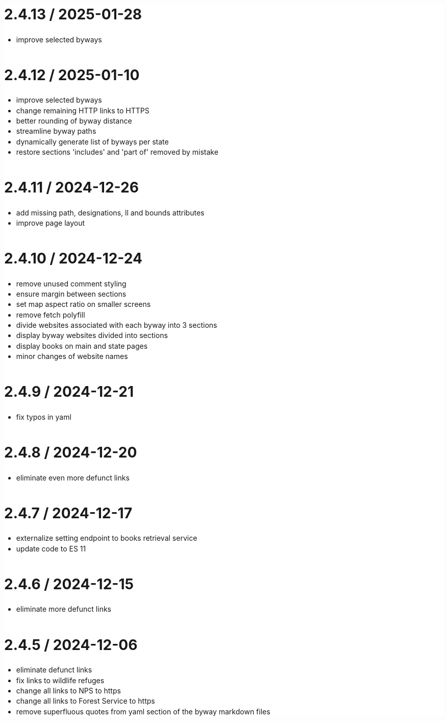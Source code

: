 
2.4.13 / 2025-01-28
===================

 * improve selected byways

2.4.12 / 2025-01-10
===================

 * improve selected byways
 * change remaining HTTP links to HTTPS
 * better rounding of byway distance
 * streamline byway paths
 * dynamically generate list of byways per state
 * restore sections 'includes' and 'part of' removed by mistake

2.4.11 / 2024-12-26
===================

 * add missing path, designations, ll and bounds attributes
 * improve page layout

2.4.10 / 2024-12-24
===================

 * remove unused comment styling
 * ensure margin between sections
 * set map aspect ratio on smaller screens
 * remove fetch polyfill
 * divide websites associated with each byway into 3 sections
 * display byway websites divided into sections
 * display books on main and state pages
 * minor changes of website names

2.4.9 / 2024-12-21
==================

 * fix typos in yaml

2.4.8 / 2024-12-20
==================

 * eliminate even more defunct links

2.4.7 / 2024-12-17
==================

 * externalize setting endpoint to books retrieval service
 * update code to ES 11

2.4.6 / 2024-12-15
==================

 * eliminate more defunct links

2.4.5 / 2024-12-06
==================

 * eliminate defunct links
 * fix links to wildlife refuges
 * change all links to NPS to https
 * change all links to Forest Service to https
 * remove superfluous quotes from yaml section of the byway markdown files
